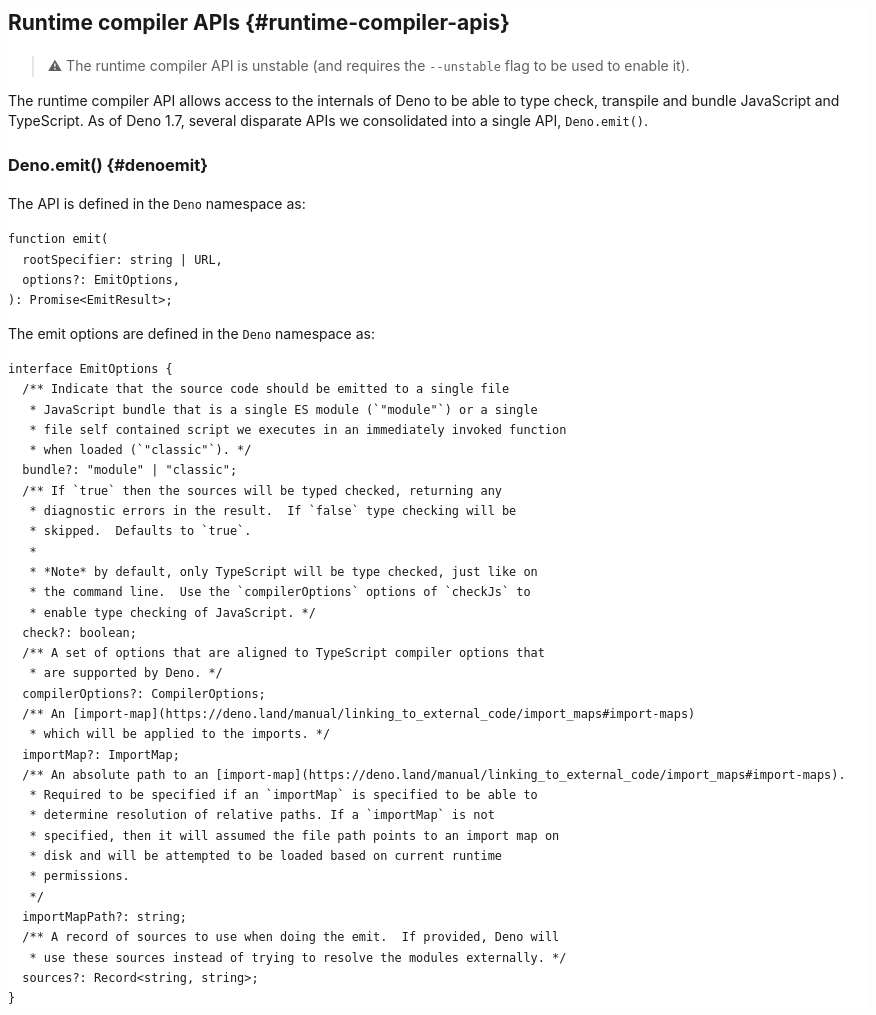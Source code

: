 ## Runtime compiler APIs {#runtime-compiler-apis}

> ⚠️ The runtime compiler API is unstable (and requires the `--unstable` flag to be used to enable it).

The runtime compiler API allows access to the internals of Deno to be able to type check, transpile and bundle
JavaScript and TypeScript. As of Deno 1.7, several disparate APIs we consolidated into a single API, `Deno.emit()`.

### Deno.emit() {#denoemit}

The API is defined in the `Deno` namespace as:

```ts, ignore
function emit(
  rootSpecifier: string | URL,
  options?: EmitOptions,
): Promise<EmitResult>;
```

The emit options are defined in the `Deno` namespace as:

```ts, ignore
interface EmitOptions {
  /** Indicate that the source code should be emitted to a single file
   * JavaScript bundle that is a single ES module (`"module"`) or a single
   * file self contained script we executes in an immediately invoked function
   * when loaded (`"classic"`). */
  bundle?: "module" | "classic";
  /** If `true` then the sources will be typed checked, returning any
   * diagnostic errors in the result.  If `false` type checking will be
   * skipped.  Defaults to `true`.
   *
   * *Note* by default, only TypeScript will be type checked, just like on
   * the command line.  Use the `compilerOptions` options of `checkJs` to
   * enable type checking of JavaScript. */
  check?: boolean;
  /** A set of options that are aligned to TypeScript compiler options that
   * are supported by Deno. */
  compilerOptions?: CompilerOptions;
  /** An [import-map](https://deno.land/manual/linking_to_external_code/import_maps#import-maps)
   * which will be applied to the imports. */
  importMap?: ImportMap;
  /** An absolute path to an [import-map](https://deno.land/manual/linking_to_external_code/import_maps#import-maps).
   * Required to be specified if an `importMap` is specified to be able to
   * determine resolution of relative paths. If a `importMap` is not
   * specified, then it will assumed the file path points to an import map on
   * disk and will be attempted to be loaded based on current runtime
   * permissions.
   */
  importMapPath?: string;
  /** A record of sources to use when doing the emit.  If provided, Deno will
   * use these sources instead of trying to resolve the modules externally. */
  sources?: Record<string, string>;
}
```
